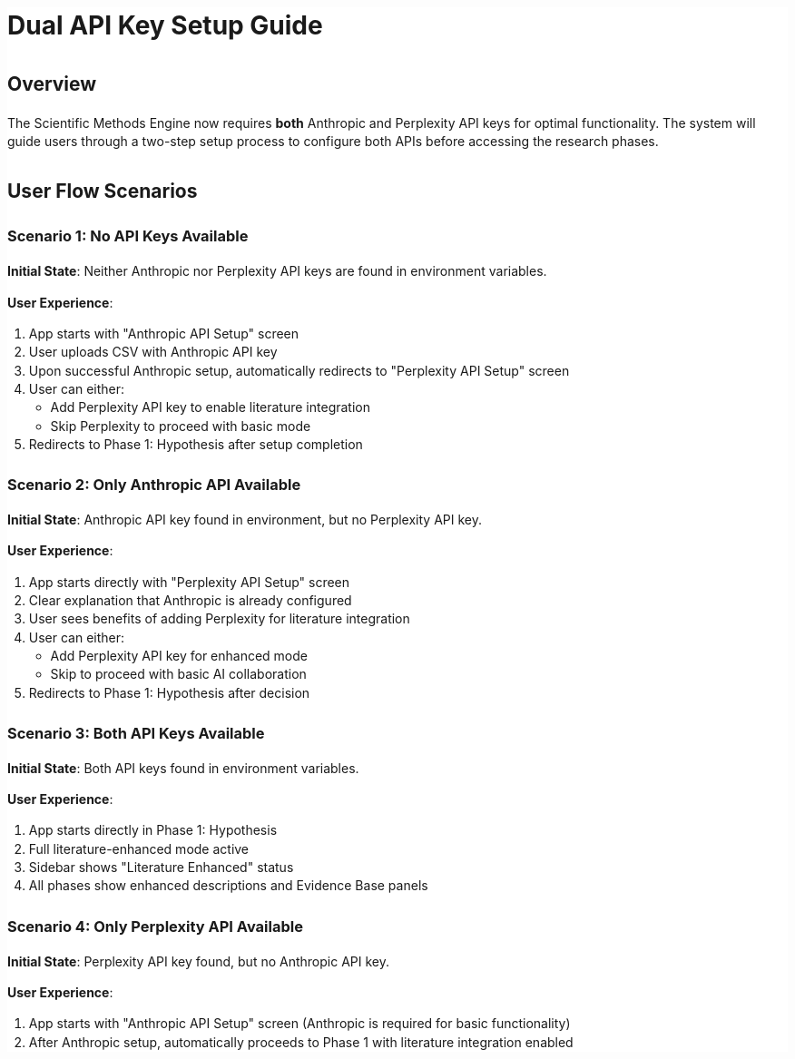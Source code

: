 # Dual API Key Setup Guide

## Overview

The Scientific Methods Engine now requires **both** Anthropic and Perplexity API keys for optimal functionality. The system will guide users through a two-step setup process to configure both APIs before accessing the research phases.

## User Flow Scenarios

### Scenario 1: No API Keys Available
**Initial State**: Neither Anthropic nor Perplexity API keys are found in environment variables.

**User Experience**:
1. App starts with "Anthropic API Setup" screen
2. User uploads CSV with Anthropic API key
3. Upon successful Anthropic setup, automatically redirects to "Perplexity API Setup" screen  
4. User can either:
   - Add Perplexity API key to enable literature integration
   - Skip Perplexity to proceed with basic mode
5. Redirects to Phase 1: Hypothesis after setup completion

### Scenario 2: Only Anthropic API Available
**Initial State**: Anthropic API key found in environment, but no Perplexity API key.

**User Experience**:
1. App starts directly with "Perplexity API Setup" screen
2. Clear explanation that Anthropic is already configured
3. User sees benefits of adding Perplexity for literature integration
4. User can either:
   - Add Perplexity API key for enhanced mode
   - Skip to proceed with basic AI collaboration
5. Redirects to Phase 1: Hypothesis after decision

### Scenario 3: Both API Keys Available
**Initial State**: Both API keys found in environment variables.

**User Experience**:
1. App starts directly in Phase 1: Hypothesis
2. Full literature-enhanced mode active
3. Sidebar shows "Literature Enhanced" status
4. All phases show enhanced descriptions and Evidence Base panels

### Scenario 4: Only Perplexity API Available
**Initial State**: Perplexity API key found, but no Anthropic API key.

**User Experience**:
1. App starts with "Anthropic API Setup" screen (Anthropic is required for basic functionality)
2. After Anthropic setup, automatically proceeds to Phase 1 with literature integration enabled
